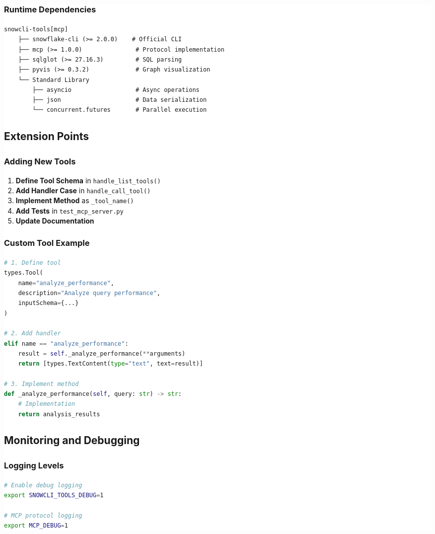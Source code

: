 ### Runtime Dependencies

```
snowcli-tools[mcp]
    ├── snowflake-cli (>= 2.0.0)    # Official CLI
    ├── mcp (>= 1.0.0)               # Protocol implementation
    ├── sqlglot (>= 27.16.3)         # SQL parsing
    ├── pyvis (>= 0.3.2)             # Graph visualization
    └── Standard Library
        ├── asyncio                  # Async operations
        ├── json                     # Data serialization
        └── concurrent.futures       # Parallel execution
```

## Extension Points

### Adding New Tools

1. **Define Tool Schema** in `handle_list_tools()`
2. **Add Handler Case** in `handle_call_tool()`
3. **Implement Method** as `_tool_name()`
4. **Add Tests** in `test_mcp_server.py`
5. **Update Documentation**

### Custom Tool Example

```python
# 1. Define tool
types.Tool(
    name="analyze_performance",
    description="Analyze query performance",
    inputSchema={...}
)

# 2. Add handler
elif name == "analyze_performance":
    result = self._analyze_performance(**arguments)
    return [types.TextContent(type="text", text=result)]

# 3. Implement method
def _analyze_performance(self, query: str) -> str:
    # Implementation
    return analysis_results
```

## Monitoring and Debugging

### Logging Levels

```bash
# Enable debug logging
export SNOWCLI_TOOLS_DEBUG=1

# MCP protocol logging
export MCP_DEBUG=1
```
